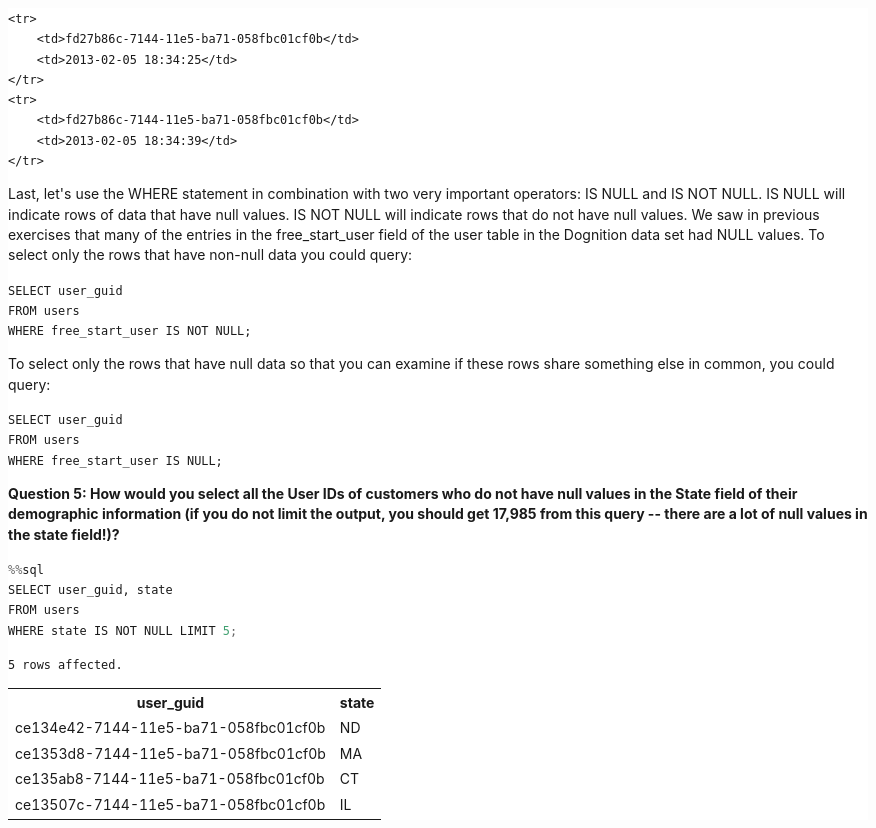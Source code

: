     <tr>
        <td>fd27b86c-7144-11e5-ba71-058fbc01cf0b</td>
        <td>2013-02-05 18:34:25</td>
    </tr>
    <tr>
        <td>fd27b86c-7144-11e5-ba71-058fbc01cf0b</td>
        <td>2013-02-05 18:34:39</td>
    </tr>
</table>



Last, let's use the WHERE statement in combination with two very important operators: IS NULL and IS NOT NULL.  IS NULL will indicate rows of data that have null values.  IS NOT NULL will indicate rows that do not have null values.  We saw in previous exercises that many of the entries in the free_start_user field of the user table in the Dognition data set had NULL values.  To select only the rows that have non-null data you could query:

```mySQL
SELECT user_guid
FROM users
WHERE free_start_user IS NOT NULL;
```

To select only the rows that have null data so that you can examine if these rows share something else in common, you could query:

```mySQL
SELECT user_guid
FROM users
WHERE free_start_user IS NULL;
```

**Question 5: How would you select all the User IDs of customers who do not have null values in the State field of their demographic information (if you do not limit the output, you should get 17,985 from this query -- there are a lot of null values in the state field!)?**


```python
%%sql
SELECT user_guid, state
FROM users
WHERE state IS NOT NULL LIMIT 5;
```

    5 rows affected.





<table>
    <tr>
        <th>user_guid</th>
        <th>state</th>
    </tr>
    <tr>
        <td>ce134e42-7144-11e5-ba71-058fbc01cf0b</td>
        <td>ND</td>
    </tr>
    <tr>
        <td>ce1353d8-7144-11e5-ba71-058fbc01cf0b</td>
        <td>MA</td>
    </tr>
    <tr>
        <td>ce135ab8-7144-11e5-ba71-058fbc01cf0b</td>
        <td>CT</td>
    </tr>
    <tr>
        <td>ce13507c-7144-11e5-ba71-058fbc01cf0b</td>
        <td>IL</td>